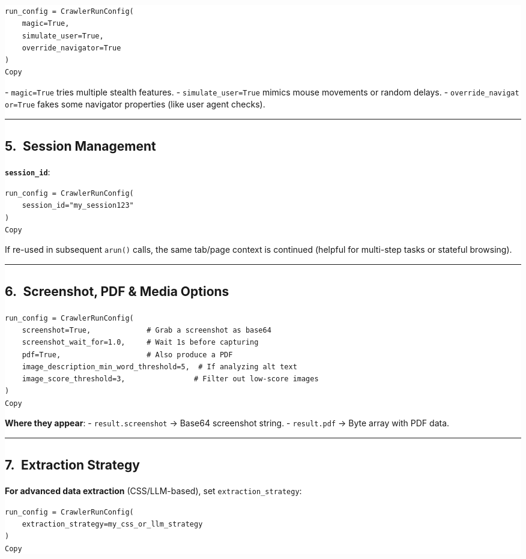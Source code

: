 ```hljs graphql
run_config = CrawlerRunConfig(
    magic=True,
    simulate_user=True,
    override_navigator=True
)
Copy
```

\- `magic=True` tries multiple stealth features.
\- `simulate_user=True` mimics mouse movements or random delays.
\- `override_navigator=True` fakes some navigator properties (like user agent checks).

* * *

## 5. Session Management

**`session_id`**:

```hljs makefile
run_config = CrawlerRunConfig(
    session_id="my_session123"
)
Copy
```

If re-used in subsequent `arun()` calls, the same tab/page context is continued (helpful for multi-step tasks or stateful browsing).

* * *

## 6. Screenshot, PDF & Media Options

```hljs graphql
run_config = CrawlerRunConfig(
    screenshot=True,             # Grab a screenshot as base64
    screenshot_wait_for=1.0,     # Wait 1s before capturing
    pdf=True,                    # Also produce a PDF
    image_description_min_word_threshold=5,  # If analyzing alt text
    image_score_threshold=3,                # Filter out low-score images
)
Copy
```

**Where they appear**:
\- `result.screenshot` → Base64 screenshot string.
\- `result.pdf` → Byte array with PDF data.

* * *

## 7. Extraction Strategy

**For advanced data extraction** (CSS/LLM-based), set `extraction_strategy`:

```hljs makefile
run_config = CrawlerRunConfig(
    extraction_strategy=my_css_or_llm_strategy
)
Copy
```
